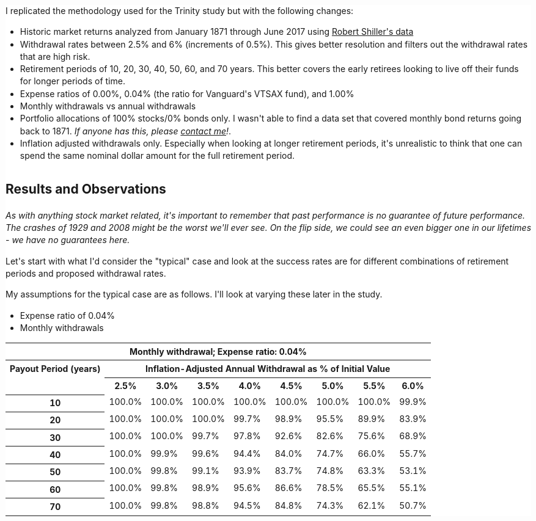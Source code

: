 I replicated the methodology used for the Trinity study but with the following changes:

- Historic market returns analyzed from January 1871 through June 2017 using [Robert Shiller's data](http://www.econ.yale.edu/~shiller/data.htm)
- Withdrawal rates between 2.5% and 6% (increments of 0.5%). This gives better resolution and filters out the withdrawal rates that are high risk.
- Retirement periods of 10, 20, 30, 40, 50, 60, and 70 years. This better covers the early retirees looking to live off their funds for longer periods of time.
- Expense ratios of 0.00%, 0.04% (the ratio for Vanguard's VTSAX fund), and 1.00%
- Monthly withdrawals vs annual withdrawals
- Portfolio allocations of 100% stocks/0% bonds only. I wasn't able to find a data set that covered monthly bond returns going back to 1871. _If anyone has this, please [contact me]({{site.url}}/work-with-me/#contact)!_.
- Inflation adjusted withdrawals only. Especially when looking at longer retirement periods, it's unrealistic to think that one can spend the same nominal dollar amount for the full retirement period.

## Results and Observations

_As with anything stock market related, it's important to remember that past performance is no guarantee of future performance. The crashes of 1929 and 2008 might be the worst we'll ever see. On the flip side, we could see an even bigger one in our lifetimes - we have no guarantees here._

Let's start with what I'd consider the "typical" case and look at the success rates are for different combinations of retirement periods and proposed withdrawal rates.

My assumptions for the typical case are as follows. I'll look at varying these later in the study.

- Expense ratio of 0.04%
- Monthly withdrawals

<div class="responsive__table__container">
<table>
<tr><th colspan="9">Monthly withdrawal; Expense ratio: 0.04%</th></tr>
<tr><th rowspan="2">Payout Period (years)</th><th colspan="8">Inflation-Adjusted Annual Withdrawal as % of Initial Value</th></tr>
<tr><th>2.5%</th><th>3.0%</th><th>3.5%</th><th>4.0%</th><th>4.5%</th><th>5.0%</th><th>5.5%</th><th>6.0%</th></tr>
<tr><th>10</th><td>100.0%</td><td>100.0%</td><td>100.0%</td><td>100.0%</td><td>100.0%</td><td>100.0%</td><td>100.0%</td><td>99.9%</td></tr>
<tr><th>20</th><td>100.0%</td><td>100.0%</td><td>100.0%</td><td>99.7%</td><td>98.9%</td><td>95.5%</td><td>89.9%</td><td>83.9%</td></tr>
<tr><th>30</th><td>100.0%</td><td>100.0%</td><td>99.7%</td><td>97.8%</td><td>92.6%</td><td>82.6%</td><td>75.6%</td><td>68.9%</td></tr>
<tr><th>40</th><td>100.0%</td><td>99.9%</td><td>99.6%</td><td>94.4%</td><td>84.0%</td><td>74.7%</td><td>66.0%</td><td>55.7%</td></tr>
<tr><th>50</th><td>100.0%</td><td>99.8%</td><td>99.1%</td><td>93.9%</td><td>83.7%</td><td>74.8%</td><td>63.3%</td><td>53.1%</td></tr>
<tr><th>60</th><td>100.0%</td><td>99.8%</td><td>98.9%</td><td>95.6%</td><td>86.6%</td><td>78.5%</td><td>65.5%</td><td>55.1%</td></tr>
<tr><th>70</th><td>100.0%</td><td>99.8%</td><td>98.8%</td><td>94.5%</td><td>84.8%</td><td>74.3%</td><td>62.1%</td><td>50.7%</td></tr>
</table>
</div>
